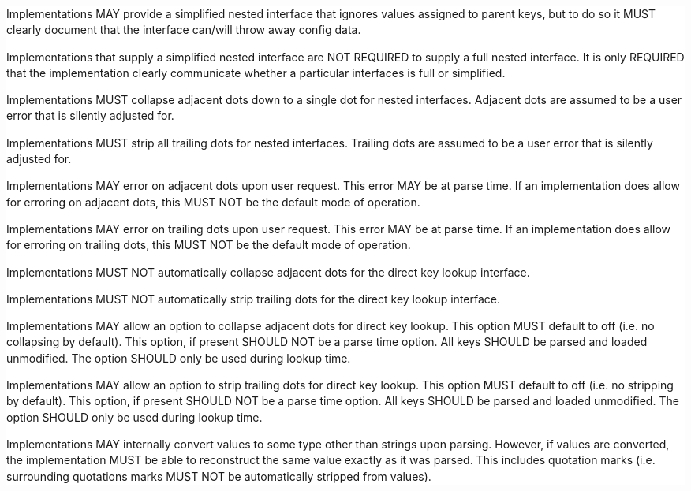Implementations MAY provide a simplified nested interface
that ignores values assigned to parent keys,
but to do so it MUST clearly document
that the interface can/will throw away config data.

Implementations that supply a simplified nested interface
are NOT REQUIRED to supply a full nested interface.
It is only REQUIRED that the implementation clearly communicate whether
a particular interfaces is full or simplified.

Implementations MUST collapse adjacent dots down to a single dot
for nested interfaces.
Adjacent dots are assumed to be a user error
that is silently adjusted for.

Implementations MUST strip all trailing dots for nested interfaces.
Trailing dots are assumed to be a user error
that is silently adjusted for.

Implementations MAY error on adjacent dots upon user request.
This error MAY be at parse time.
If an implementation does allow for erroring on adjacent dots,
this MUST NOT be the default mode of operation.

Implementations MAY error on trailing dots upon user request.
This error MAY be at parse time.
If an implementation does allow for erroring on trailing dots,
this MUST NOT be the default mode of operation.

Implementations MUST NOT automatically collapse adjacent dots
for the direct key lookup interface.

Implementations MUST NOT automatically strip trailing dots
for the direct key lookup interface.

Implementations MAY allow an option
to collapse adjacent dots for direct key lookup.
This option MUST default to off (i.e. no collapsing by default).
This option, if present SHOULD NOT be a parse time option.
All keys SHOULD be parsed and loaded unmodified.
The option SHOULD only be used during lookup time.

Implementations MAY allow an option
to strip trailing dots for direct key lookup.
This option MUST default to off (i.e. no stripping by default).
This option, if present SHOULD NOT be a parse time option.
All keys SHOULD be parsed and loaded unmodified.
The option SHOULD only be used during lookup time.

Implementations MAY internally convert values
to some type other than strings upon parsing.
However, if values are converted, the implementation MUST be
able to reconstruct the same value exactly as it was parsed.
This includes quotation marks
(i.e. surrounding quotations marks MUST NOT be automatically stripped from values).
